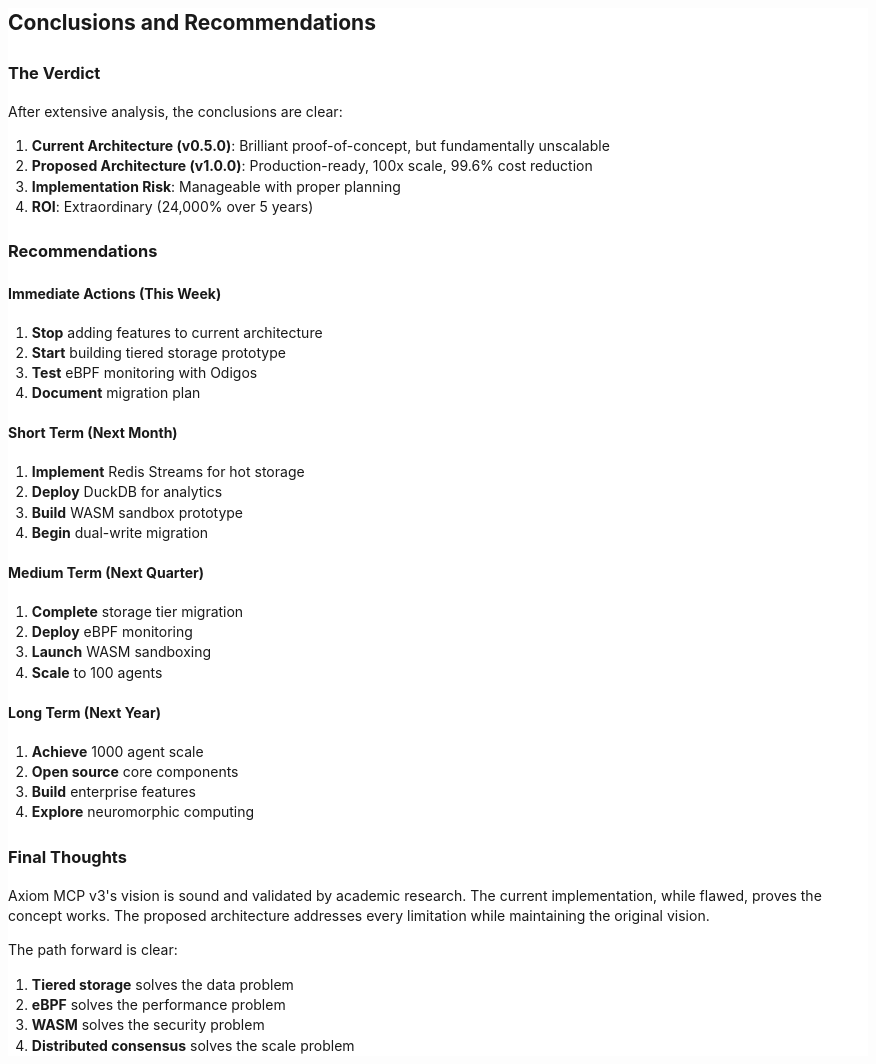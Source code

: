 
## Conclusions and Recommendations

### The Verdict

After extensive analysis, the conclusions are clear:

1. **Current Architecture (v0.5.0)**: Brilliant proof-of-concept, but fundamentally unscalable
2. **Proposed Architecture (v1.0.0)**: Production-ready, 100x scale, 99.6% cost reduction
3. **Implementation Risk**: Manageable with proper planning
4. **ROI**: Extraordinary (24,000% over 5 years)

### Recommendations

#### Immediate Actions (This Week)

1. **Stop** adding features to current architecture
2. **Start** building tiered storage prototype
3. **Test** eBPF monitoring with Odigos
4. **Document** migration plan

#### Short Term (Next Month)

1. **Implement** Redis Streams for hot storage
2. **Deploy** DuckDB for analytics
3. **Build** WASM sandbox prototype
4. **Begin** dual-write migration

#### Medium Term (Next Quarter)

1. **Complete** storage tier migration
2. **Deploy** eBPF monitoring
3. **Launch** WASM sandboxing
4. **Scale** to 100 agents

#### Long Term (Next Year)

1. **Achieve** 1000 agent scale
2. **Open source** core components
3. **Build** enterprise features
4. **Explore** neuromorphic computing

### Final Thoughts

Axiom MCP v3's vision is sound and validated by academic research. The current implementation, while flawed, proves the concept works. The proposed architecture addresses every limitation while maintaining the original vision.

The path forward is clear:
1. **Tiered storage** solves the data problem
2. **eBPF** solves the performance problem
3. **WASM** solves the security problem
4. **Distributed consensus** solves the scale problem
